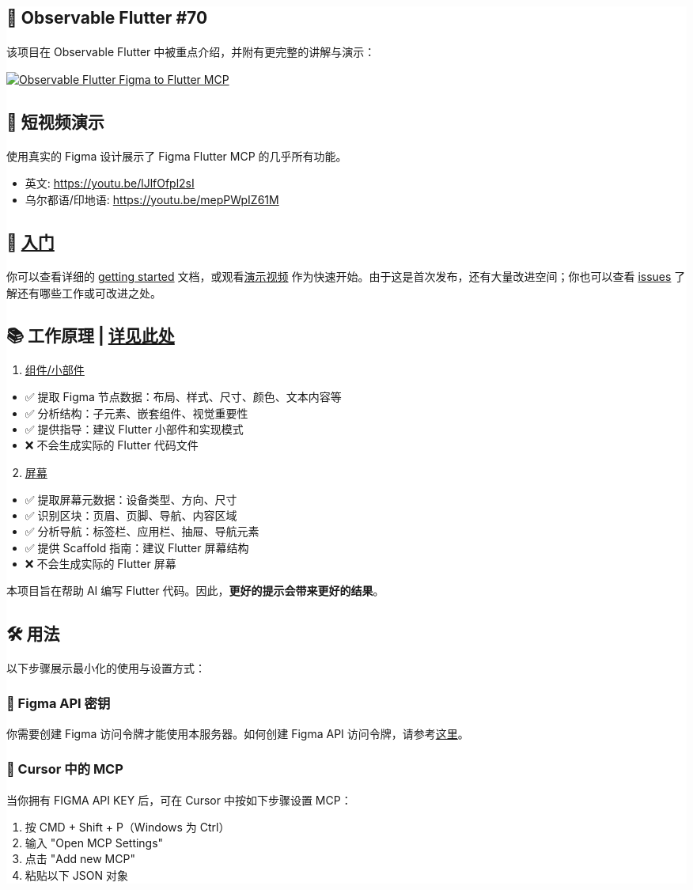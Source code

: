 
## 🦋 Observable Flutter #70
该项目在 Observable Flutter 中被重点介绍，并附有更完整的讲解与演示：

<a href="https://www.youtube.com/live/d7qrvytOxSA?si=ESY8hPJpQm_OY4Ye">
  <img src="https://i.ytimg.com/vi/d7qrvytOxSA/hq720.jpg?sqp=-oaymwEnCNAFEJQDSFryq4qpAxkIARUAAIhCGAHYAQHiAQoIGBACGAY4AUAB&rs=AOn4CLAtjlrlbNDcV_MQ-_MHJN3KAgwpKw" alt="Observable Flutter Figma to Flutter MCP" style="max-width: 100%; height: 300px;">
</a>

## 🎥 短视频演示
使用真实的 Figma 设计展示了 Figma Flutter MCP 的几乎所有功能。
- 英文: https://youtu.be/lJlfOfpl2sI
- 乌尔都语/印地语: https://youtu.be/mepPWpIZ61M

## 📝 [入门](docs/getting-started.md)
你可以查看详细的 [getting started](docs/getting-started.md) 文档，或观看[演示视频](https://youtu.be/lJlfOfpl2sI) 作为快速开始。由于这是首次发布，还有大量改进空间；你也可以查看 [issues](https://github.com/mhmzdev/figma-flutter-mcp/issues) 了解还有哪些工作或可改进之处。

## 📚 工作原理 | [详见此处](docs/figma-flutter-mcp.md)
1. [组件/小部件](src/extractors/components/)
- ✅ 提取 Figma 节点数据：布局、样式、尺寸、颜色、文本内容等
- ✅ 分析结构：子元素、嵌套组件、视觉重要性
- ✅ 提供指导：建议 Flutter 小部件和实现模式
- ❌ 不会生成实际的 Flutter 代码文件

2. [屏幕](src/extractors/screens/)
- ✅ 提取屏幕元数据：设备类型、方向、尺寸
- ✅ 识别区块：页眉、页脚、导航、内容区域
- ✅ 分析导航：标签栏、应用栏、抽屉、导航元素
- ✅ 提供 Scaffold 指南：建议 Flutter 屏幕结构
- ❌ 不会生成实际的 Flutter 屏幕

本项目旨在帮助 AI 编写 Flutter 代码。因此，**更好的提示会带来更好的结果**。

## 🛠️ 用法
以下步骤展示最小化的使用与设置方式：

### 🔑 Figma API 密钥
你需要创建 Figma 访问令牌才能使用本服务器。如何创建 Figma API 访问令牌，请参考[这里](https://help.figma.com/hc/en-us/articles/8085703771159-Manage-personal-access-tokens)。

### 🏹 Cursor 中的 MCP
当你拥有 FIGMA API KEY 后，可在 Cursor 中按如下步骤设置 MCP：
1. 按 CMD + Shift + P（Windows 为 Ctrl）
2. 输入 "Open MCP Settings"
3. 点击 "Add new MCP"
4. 粘贴以下 JSON 对象

